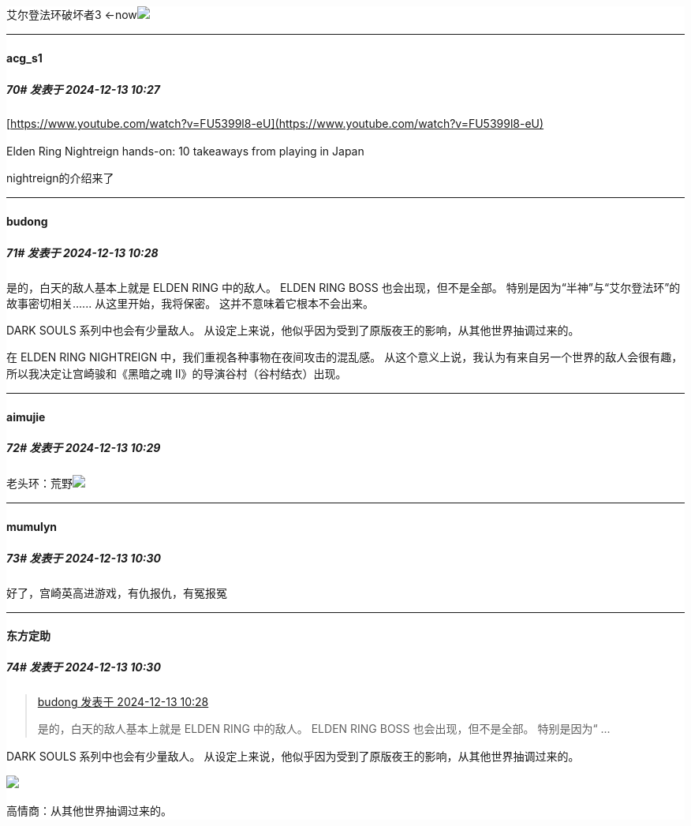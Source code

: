 艾尔登法环破坏者3 ←now<img src="https://static.stage1st.com/image/smiley/face2017/046.png" referrerpolicy="no-referrer">

*****

####  acg_s1  
##### 70#       发表于 2024-12-13 10:27

[https://www.youtube.com/watch?v=FU5399l8-eU](https://www.youtube.com/watch?v=FU5399l8-eU)

Elden Ring Nightreign hands-on: 10 takeaways from playing in Japan

nightreign的介绍来了

*****

####  budong  
##### 71#       发表于 2024-12-13 10:28

是的，白天的敌人基本上就是 ELDEN RING 中的敌人。 ELDEN RING BOSS 也会出现，但不是全部。 特别是因为“半神”与“艾尔登法环”的故事密切相关...... 从这里开始，我将保密。 这并不意味着它根本不会出来。

DARK SOULS 系列中也会有少量敌人。 从设定上来说，他似乎因为受到了原版夜王的影响，从其他世界抽调过来的。

在 ELDEN RING NIGHTREIGN 中，我们重视各种事物在夜间攻击的混乱感。 从这个意义上说，我认为有来自另一个世界的敌人会很有趣，所以我决定让宫崎骏和《黑暗之魂 II》的导演谷村（谷村结衣）出现。

*****

####  aimujie  
##### 72#       发表于 2024-12-13 10:29

老头环：荒野<img src="https://static.stage1st.com/image/smiley/face2017/067.png" referrerpolicy="no-referrer">

*****

####  mumulyn  
##### 73#       发表于 2024-12-13 10:30

好了，宫崎英高进游戏，有仇报仇，有冤报冤

*****

####  东方定助  
##### 74#       发表于 2024-12-13 10:30

<blockquote><a href="httphttps://stage1st.com/2b/forum.php?mod=redirect&amp;goto=findpost&amp;pid=66911628&amp;ptid=2210352" target="_blank">budong 发表于 2024-12-13 10:28</a>

是的，白天的敌人基本上就是 ELDEN RING 中的敌人。 ELDEN RING BOSS 也会出现，但不是全部。 特别是因为“ ...</blockquote>
DARK SOULS 系列中也会有少量敌人。 从设定上来说，他似乎因为受到了原版夜王的影响，从其他世界抽调过来的。

<img src="https://static.stage1st.com/image/smiley/face2017/047.png" referrerpolicy="no-referrer">

高情商：从其他世界抽调过来的。
